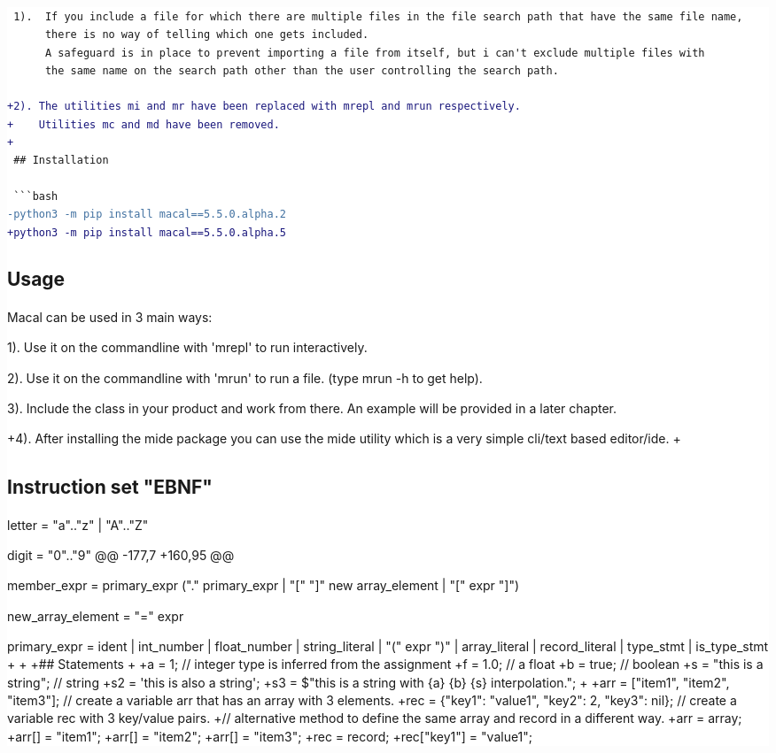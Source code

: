 ```diff
 1).  If you include a file for which there are multiple files in the file search path that have the same file name, 
      there is no way of telling which one gets included.
      A safeguard is in place to prevent importing a file from itself, but i can't exclude multiple files with
      the same name on the search path other than the user controlling the search path.
 
+2). The utilities mi and mr have been replaced with mrepl and mrun respectively.
+    Utilities mc and md have been removed.
+
 ## Installation
 
 ```bash
-python3 -m pip install macal==5.5.0.alpha.2
+python3 -m pip install macal==5.5.0.alpha.5
 ```
 
 ## Usage
 
 Macal can be used in 3 main ways:
 
 1). Use it on the commandline with 'mrepl' to run interactively.
 
 2). Use it on the commandline with 'mrun' to run a file. (type mrun -h to get help).
 
 3). Include the class in your product and work from there.
     An example will be provided in a later chapter.
 
+4). After installing the mide package you can use the mide utility which is a very simple cli/text based editor/ide.
+
 
 ## Instruction set "EBNF"
 
 
 letter = "a".."z" | "A".."Z"
 
 digit = "0".."9"
@@ -177,7 +160,95 @@
 
 member_expr = primary_expr ("." primary_expr | "[" "]" new array_element | "[" expr "]") 
 
 new_array_element = "=" expr
 
 primary_expr = ident | int_number | float_number | string_literal | "(" expr ")" | array_literal | record_literal |
                type_stmt | is_type_stmt
+
+
+## Statements
+
+a = 1;          // integer type is inferred from the assignment
+f = 1.0;        // a float
+b = true;       // boolean
+s = "this is a string"; // string
+s2 = 'this is also a string';
+s3 = $"this is a string with {a} {b} {s} interpolation.";
+
+arr = ["item1", "item2", "item3"];  // create a variable arr that has an array with 3 elements.
+rec = {"key1": "value1", "key2": 2, "key3": nil}; // create a variable rec with 3 key/value pairs.
+// alternative method to define the same array and record in a different way.
+arr = array;
+arr[] = "item1";
+arr[] = "item2";
+arr[] = "item3";
+rec = record;
+rec["key1"] = "value1";